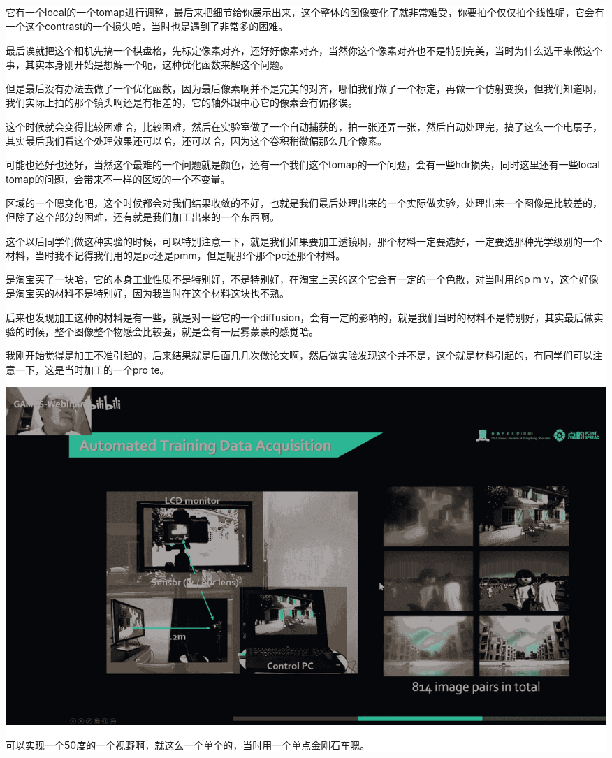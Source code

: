 它有一个local的一个tomap进行调整，最后来把细节给你展示出来，这个整体的图像变化了就非常难受，你要拍个仅仅拍个线性呢，它会有一个这个contrast的一个损失哈，当时也是遇到了非常多的困难。

最后诶就把这个相机先搞一个棋盘格，先标定像素对齐，还好好像素对齐，当然你这个像素对齐也不是特别完美，当时为什么选干来做这个事，其实本身刚开始是想解一个呃，这种优化函数来解这个问题。

但是最后没有办法去做了一个优化函数，因为最后像素啊并不是完美的对齐，哪怕我们做了一个标定，再做一个仿射变换，但我们知道啊，我们实际上拍的那个镜头啊还是有相差的，它的轴外跟中心它的像素会有偏移诶。

这个时候就会变得比较困难哈，比较困难，然后在实验室做了一个自动捕获的，拍一张还弄一张，然后自动处理完，搞了这么一个电扇子，其实最后我们看这个处理效果还可以哈，还可以哈，因为这个卷积稍微偏那么几个像素。

可能也还好也还好，当然这个最难的一个问题就是颜色，还有一个我们这个tomap的一个问题，会有一些hdr损失，同时这里还有一些local tomap的问题，会带来不一样的区域的一个不变量。

区域的一个嗯变化吧，这个时候都会对我们结果收敛的不好，也就是我们最后处理出来的一个实际做实验，处理出来一个图像是比较差的，但除了这个部分的困难，还有就是我们加工出来的一个东西啊。

这个以后同学们做这种实验的时候，可以特别注意一下，就是我们如果要加工透镜啊，那个材料一定要选好，一定要选那种光学级别的一个材料，当时我不记得我们用的是pc还是pmm，但是呢那个那个pc还那个材料。

是淘宝买了一块哈，它的本身工业性质不是特别好，不是特别好，在淘宝上买的这个它会有一定的一个色散，对当时用的p m v，这个好像是淘宝买的材料不是特别好，因为我当时在这个材料这块也不熟。

后来也发现加工这种的材料是有一些，就是对一些它的一个diffusion，会有一定的影响的，就是我们当时的材料不是特别好，其实最后做实验的时候，整个图像整个物感会比较强，就是会有一层雾蒙蒙的感觉哈。

我刚开始觉得是加工不准引起的，后来结果就是后面几几次做论文啊，然后做实验发现这个并不是，这个就是材料引起的，有同学们可以注意一下，这是当时加工的一个pro te。



![](img/6034687229b283f337c58019ef84dd38_20.png)

可以实现一个50度的一个视野啊，就这么一个单个的，当时用一个单点金刚石车嗯。
